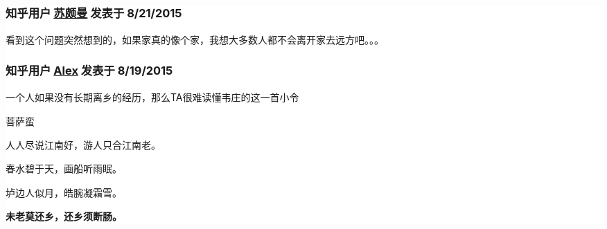   



### 知乎用户 [苏颇曼](//www.zhihu.com/people/nana-hovden) 发表于 8/21/2015
  
看到这个问题突然想到的，如果家真的像个家，我想大多数人都不会离开家去远方吧。。。
  
  



### 知乎用户 [Alex](//www.zhihu.com/people/alex-71-2) 发表于 8/19/2015
  
一个人如果没有长期离乡的经历，那么TA很难读懂韦庄的这一首小令

菩萨蛮

人人尽说江南好，游人只合江南老。

春水碧于天，画船听雨眠。

垆边人似月，皓腕凝霜雪。

**未老莫还乡，还乡须断肠。**
  
  



